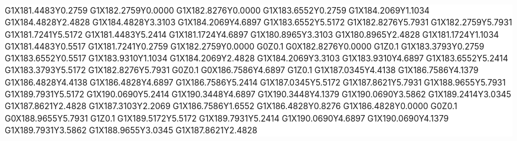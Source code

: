 G1X181.4483Y0.2759
G1X182.2759Y0.0000
G1X182.8276Y0.0000
G1X183.6552Y0.2759
G1X184.2069Y1.1034
G1X184.4828Y2.4828
G1X184.4828Y3.3103
G1X184.2069Y4.6897
G1X183.6552Y5.5172
G1X182.8276Y5.7931
G1X182.2759Y5.7931
G1X181.7241Y5.5172
G1X181.4483Y5.2414
G1X181.1724Y4.6897
G1X180.8965Y3.3103
G1X180.8965Y2.4828
G1X181.1724Y1.1034
G1X181.4483Y0.5517
G1X181.7241Y0.2759
G1X182.2759Y0.0000
G0Z0.1
G0X182.8276Y0.0000
G1Z0.1
G1X183.3793Y0.2759
G1X183.6552Y0.5517
G1X183.9310Y1.1034
G1X184.2069Y2.4828
G1X184.2069Y3.3103
G1X183.9310Y4.6897
G1X183.6552Y5.2414
G1X183.3793Y5.5172
G1X182.8276Y5.7931
G0Z0.1
G0X186.7586Y4.6897
G1Z0.1
G1X187.0345Y4.4138
G1X186.7586Y4.1379
G1X186.4828Y4.4138
G1X186.4828Y4.6897
G1X186.7586Y5.2414
G1X187.0345Y5.5172
G1X187.8621Y5.7931
G1X188.9655Y5.7931
G1X189.7931Y5.5172
G1X190.0690Y5.2414
G1X190.3448Y4.6897
G1X190.3448Y4.1379
G1X190.0690Y3.5862
G1X189.2414Y3.0345
G1X187.8621Y2.4828
G1X187.3103Y2.2069
G1X186.7586Y1.6552
G1X186.4828Y0.8276
G1X186.4828Y0.0000
G0Z0.1
G0X188.9655Y5.7931
G1Z0.1
G1X189.5172Y5.5172
G1X189.7931Y5.2414
G1X190.0690Y4.6897
G1X190.0690Y4.1379
G1X189.7931Y3.5862
G1X188.9655Y3.0345
G1X187.8621Y2.4828